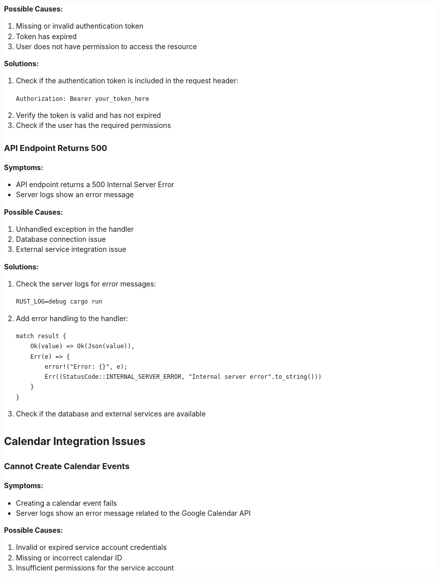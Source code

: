 **Possible Causes:**
1. Missing or invalid authentication token
2. Token has expired
3. User does not have permission to access the resource

**Solutions:**
1. Check if the authentication token is included in the request header:
   ```
   Authorization: Bearer your_token_here
   ```
2. Verify the token is valid and has not expired
3. Check if the user has the required permissions

### API Endpoint Returns 500

**Symptoms:**
- API endpoint returns a 500 Internal Server Error
- Server logs show an error message

**Possible Causes:**
1. Unhandled exception in the handler
2. Database connection issue
3. External service integration issue

**Solutions:**
1. Check the server logs for error messages:
   ```
   RUST_LOG=debug cargo run
   ```
2. Add error handling to the handler:
   ```
   match result {
       Ok(value) => Ok(Json(value)),
       Err(e) => {
           error!("Error: {}", e);
           Err((StatusCode::INTERNAL_SERVER_ERROR, "Internal server error".to_string()))
       }
   }
   ```
3. Check if the database and external services are available

## Calendar Integration Issues

### Cannot Create Calendar Events

**Symptoms:**
- Creating a calendar event fails
- Server logs show an error message related to the Google Calendar API

**Possible Causes:**
1. Invalid or expired service account credentials
2. Missing or incorrect calendar ID
3. Insufficient permissions for the service account
